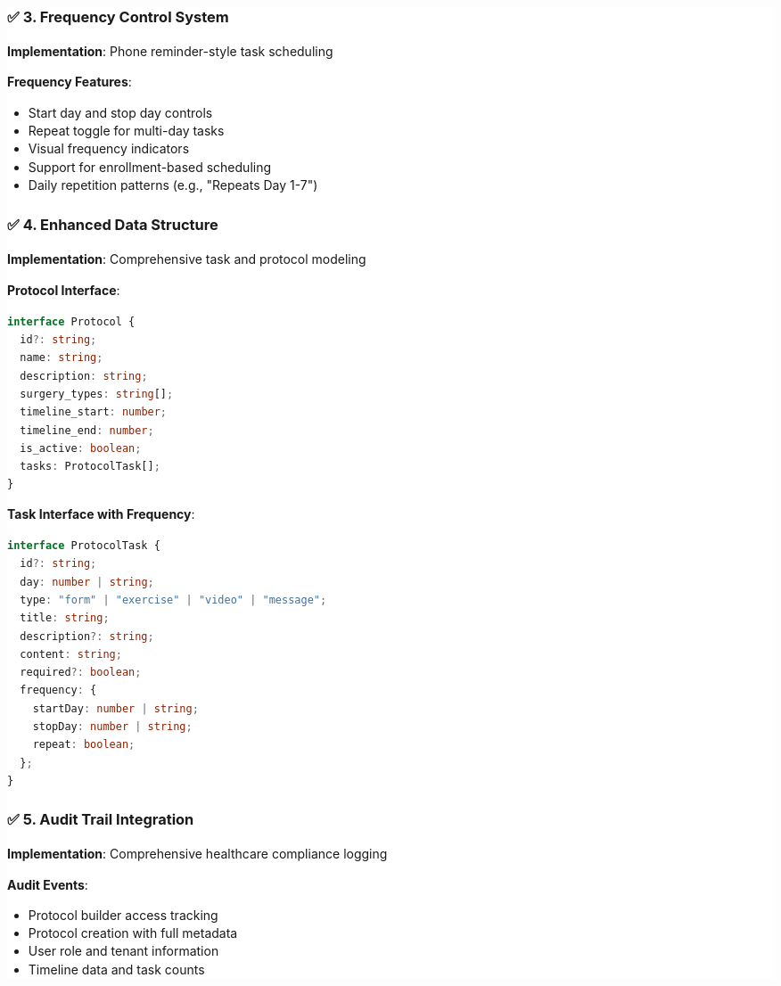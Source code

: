 ### ✅ **3. Frequency Control System**
**Implementation**: Phone reminder-style task scheduling

**Frequency Features**:
- Start day and stop day controls
- Repeat toggle for multi-day tasks
- Visual frequency indicators
- Support for enrollment-based scheduling
- Daily repetition patterns (e.g., "Repeats Day 1-7")

### ✅ **4. Enhanced Data Structure**
**Implementation**: Comprehensive task and protocol modeling

**Protocol Interface**:
```typescript
interface Protocol {
  id?: string;
  name: string;
  description: string;
  surgery_types: string[];
  timeline_start: number;
  timeline_end: number;
  is_active: boolean;
  tasks: ProtocolTask[];
}
```

**Task Interface with Frequency**:
```typescript
interface ProtocolTask {
  id?: string;
  day: number | string;
  type: "form" | "exercise" | "video" | "message";
  title: string;
  description?: string;
  content: string;
  required?: boolean;
  frequency: {
    startDay: number | string;
    stopDay: number | string;
    repeat: boolean;
  };
}
```

### ✅ **5. Audit Trail Integration**
**Implementation**: Comprehensive healthcare compliance logging

**Audit Events**:
- Protocol builder access tracking
- Protocol creation with full metadata
- User role and tenant information
- Timeline data and task counts
